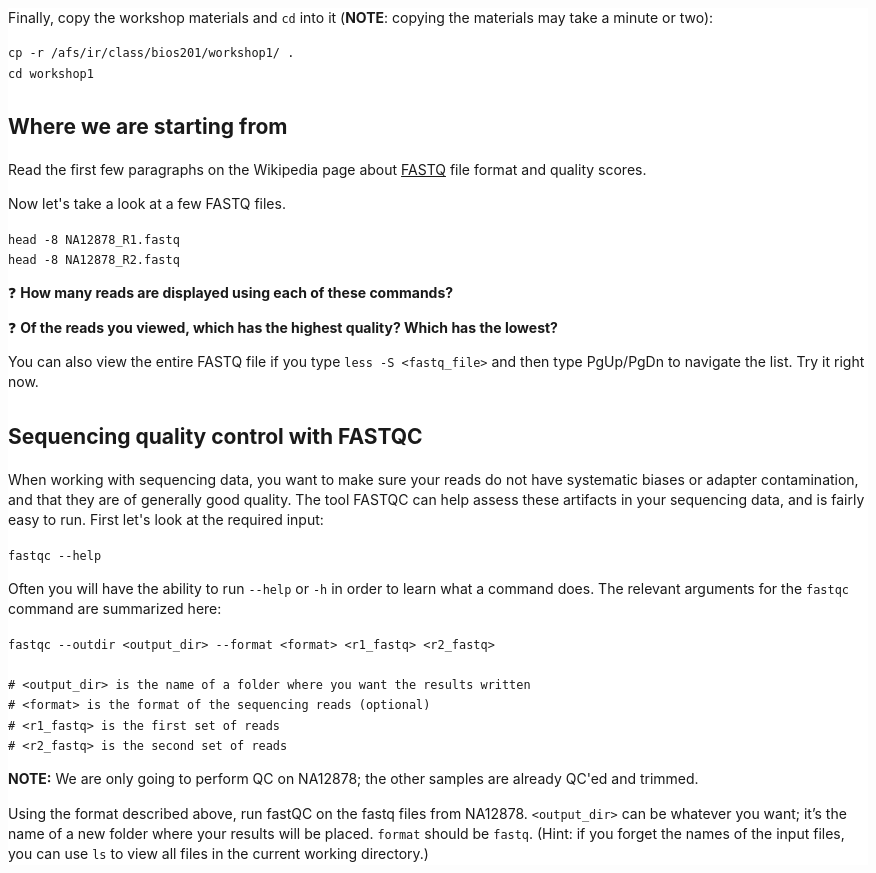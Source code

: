 Finally, copy the workshop materials and `cd` into it (**NOTE**: copying the materials may take a minute or two):

	cp -r /afs/ir/class/bios201/workshop1/ .
	cd workshop1

## Where we are starting from

Read the first few paragraphs on the Wikipedia page about [FASTQ](https://en.wikipedia.org/wiki/FASTQ_format) file format and quality scores.

Now let's take a look at a few FASTQ files.

	head -8 NA12878_R1.fastq
	head -8 NA12878_R2.fastq

:question: **How many reads are displayed using each of these commands?**

:question: **Of the reads you viewed, which has the highest quality? Which has the lowest?**



You can also view the entire FASTQ file if you type `less -S <fastq_file>` and then type PgUp/PgDn to navigate the list. Try it right now.

## Sequencing quality control with FASTQC

When working with sequencing data, you want to make sure your reads do not have systematic biases or adapter contamination, 
and that they are of generally good quality. The tool FASTQC can help assess these artifacts in your sequencing data, and is 
fairly easy to run. First let's look at the required input:

	fastqc --help

Often you will have the ability to run `--help` or `-h` in order to learn what a command does. The relevant arguments
for the `fastqc` command are summarized here:

	fastqc --outdir <output_dir> --format <format> <r1_fastq> <r2_fastq>

	# <output_dir> is the name of a folder where you want the results written
	# <format> is the format of the sequencing reads (optional)
	# <r1_fastq> is the first set of reads
	# <r2_fastq> is the second set of reads 

**NOTE:** We are only going to perform QC on NA12878; the other samples are already QC'ed and trimmed.

Using the format described above, run fastQC on the fastq files from NA12878. `<output_dir>` can be 
whatever you want; it’s the name of a new folder where your results will be placed. `format` should 
be `fastq`. (Hint: if you forget the names of the input files, you can use `ls` to view all files in 
the current working directory.)
